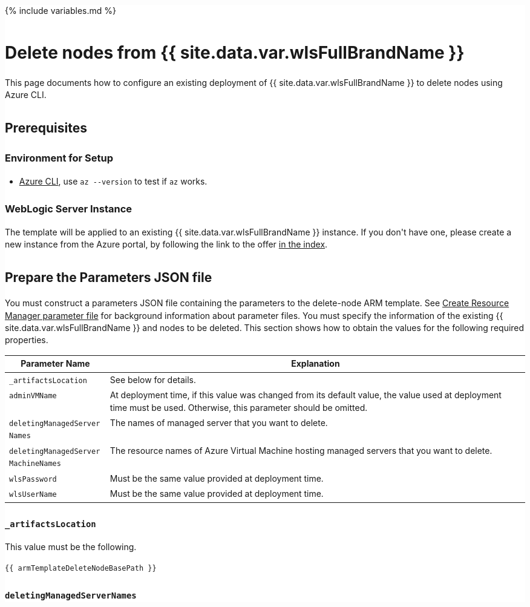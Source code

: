 {% include variables.md %}

# Delete nodes from {{ site.data.var.wlsFullBrandName }}

This page documents how to configure an existing deployment of {{ site.data.var.wlsFullBrandName }} to delete nodes using Azure CLI.

## Prerequisites

### Environment for Setup

* [Azure CLI](https://docs.microsoft.com/en-us/cli/azure), use `az --version` to test if `az` works.

### WebLogic Server Instance

The template will be applied to an existing {{ site.data.var.wlsFullBrandName }} instance.  If you don't have one, please create a new instance from the Azure portal, by following the link to the offer [in the index](index.md).

## Prepare the Parameters JSON file

You must construct a parameters JSON file containing the parameters to the delete-node ARM template.  See [Create Resource Manager parameter file](https://docs.microsoft.com/en-us/azure/azure-resource-manager/templates/parameter-files) for background information about parameter files.   You must specify the information of the existing {{ site.data.var.wlsFullBrandName }} and nodes to be deleted. This section shows how to obtain the values for the following required properties.

| Parameter Name | Explanation |
|----------------|-------------|
| `_artifactsLocation`| See below for details. |
| `adminVMName`| At deployment time, if this value was changed from its default value, the value used at deployment time must be used.  Otherwise, this parameter should be omitted. |
| `deletingManagedServerNames` | The names of managed server that you want to delete. |
| `deletingManagedServerMachineNames`| The resource names of Azure Virtual Machine hosting managed servers that you want to delete. |
| `wlsPassword` | Must be the same value provided at deployment time. |
| `wlsUserName` | Must be the same value provided at deployment time. |

### `_artifactsLocation`

This value must be the following.

```bash
{{ armTemplateDeleteNodeBasePath }}
```

### `deletingManagedServerNames`

